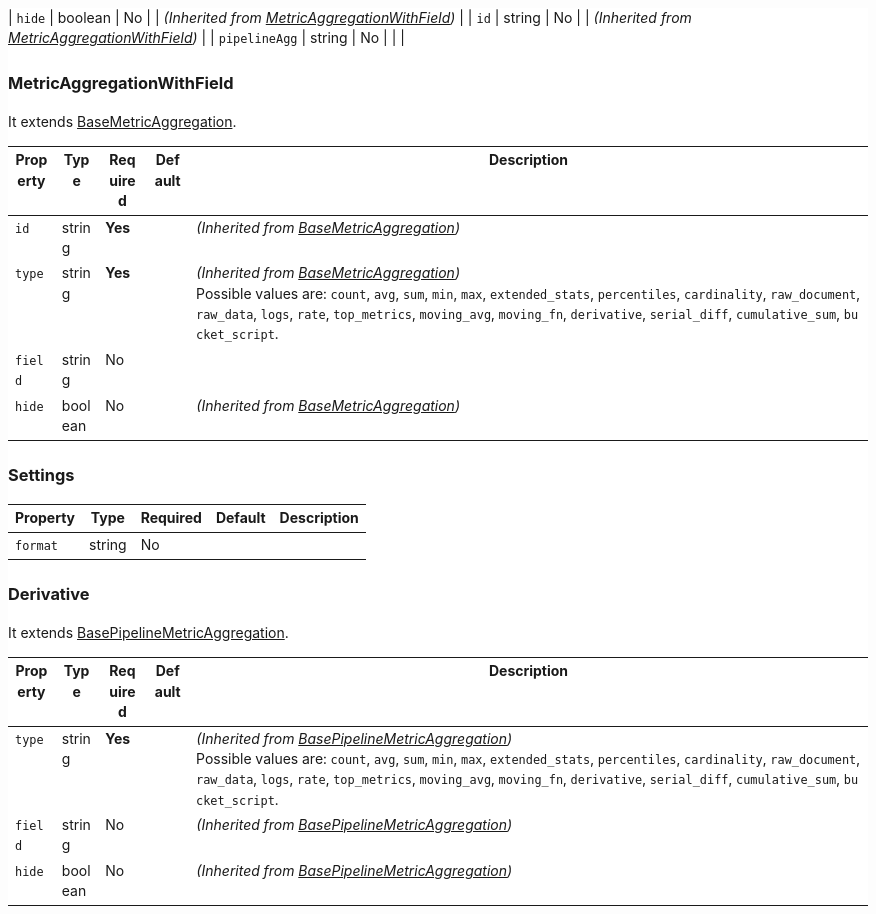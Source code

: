 | `hide`        | boolean | No       |         | *(Inherited from [MetricAggregationWithField](#metricaggregationwithfield))*                                                                                                                                                                                                                                                                     |
| `id`          | string  | No       |         | *(Inherited from [MetricAggregationWithField](#metricaggregationwithfield))*                                                                                                                                                                                                                                                                     |
| `pipelineAgg` | string  | No       |         |                                                                                                                                                                                                                                                                                                                                                  |

### MetricAggregationWithField

It extends [BaseMetricAggregation](#basemetricaggregation).

| Property | Type    | Required | Default | Description                                                                                                                                                                                                                                                                                                                            |
|----------|---------|----------|---------|----------------------------------------------------------------------------------------------------------------------------------------------------------------------------------------------------------------------------------------------------------------------------------------------------------------------------------------|
| `id`     | string  | **Yes**  |         | *(Inherited from [BaseMetricAggregation](#basemetricaggregation))*                                                                                                                                                                                                                                                                     |
| `type`   | string  | **Yes**  |         | *(Inherited from [BaseMetricAggregation](#basemetricaggregation))*<br/>Possible values are: `count`, `avg`, `sum`, `min`, `max`, `extended_stats`, `percentiles`, `cardinality`, `raw_document`, `raw_data`, `logs`, `rate`, `top_metrics`, `moving_avg`, `moving_fn`, `derivative`, `serial_diff`, `cumulative_sum`, `bucket_script`. |
| `field`  | string  | No       |         |                                                                                                                                                                                                                                                                                                                                        |
| `hide`   | boolean | No       |         | *(Inherited from [BaseMetricAggregation](#basemetricaggregation))*                                                                                                                                                                                                                                                                     |

### Settings

| Property | Type   | Required | Default | Description |
|----------|--------|----------|---------|-------------|
| `format` | string | No       |         |             |

### Derivative

It extends [BasePipelineMetricAggregation](#basepipelinemetricaggregation).

| Property      | Type                | Required | Default | Description                                                                                                                                                                                                                                                                                                                                            |
|---------------|---------------------|----------|---------|--------------------------------------------------------------------------------------------------------------------------------------------------------------------------------------------------------------------------------------------------------------------------------------------------------------------------------------------------------|
| `type`        | string              | **Yes**  |         | *(Inherited from [BasePipelineMetricAggregation](#basepipelinemetricaggregation))*<br/>Possible values are: `count`, `avg`, `sum`, `min`, `max`, `extended_stats`, `percentiles`, `cardinality`, `raw_document`, `raw_data`, `logs`, `rate`, `top_metrics`, `moving_avg`, `moving_fn`, `derivative`, `serial_diff`, `cumulative_sum`, `bucket_script`. |
| `field`       | string              | No       |         | *(Inherited from [BasePipelineMetricAggregation](#basepipelinemetricaggregation))*                                                                                                                                                                                                                                                                     |
| `hide`        | boolean             | No       |         | *(Inherited from [BasePipelineMetricAggregation](#basepipelinemetricaggregation))*                                                                                                                                                                                                                                                                     |